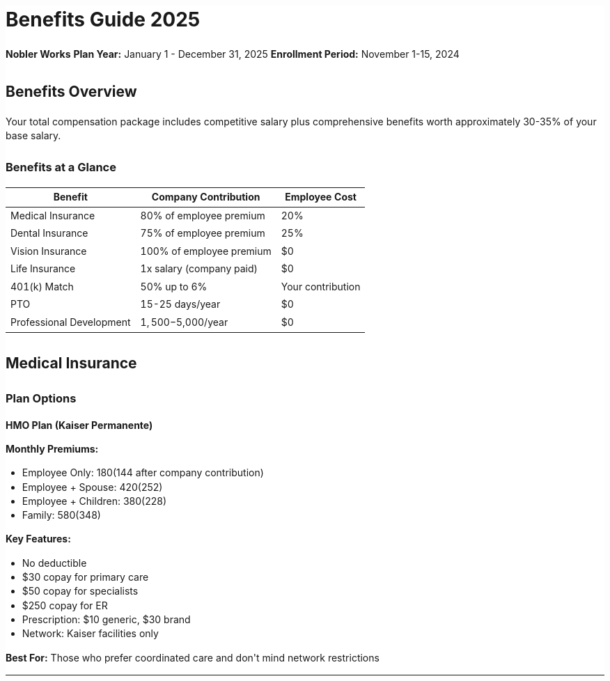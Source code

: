 # Benefits Guide 2025

**Nobler Works**
**Plan Year:** January 1 - December 31, 2025
**Enrollment Period:** November 1-15, 2024

## Benefits Overview

Your total compensation package includes competitive salary plus comprehensive benefits worth approximately 30-35% of your base salary.

### Benefits at a Glance

| Benefit | Company Contribution | Employee Cost |
|---------|---------------------|---------------|
| Medical Insurance | 80% of employee premium | 20% |
| Dental Insurance | 75% of employee premium | 25% |
| Vision Insurance | 100% of employee premium | $0 |
| Life Insurance | 1x salary (company paid) | $0 |
| 401(k) Match | 50% up to 6% | Your contribution |
| PTO | 15-25 days/year | $0 |
| Professional Development | $1,500-$5,000/year | $0 |

## Medical Insurance

### Plan Options

**HMO Plan (Kaiser Permanente)**

**Monthly Premiums:**
- Employee Only: $180 ($144 after company contribution)
- Employee + Spouse: $420 ($252)
- Employee + Children: $380 ($228)
- Family: $580 ($348)

**Key Features:**
- No deductible
- $30 copay for primary care
- $50 copay for specialists
- $250 copay for ER
- Prescription: $10 generic, $30 brand
- Network: Kaiser facilities only

**Best For:** Those who prefer coordinated care and don't mind network restrictions

---
